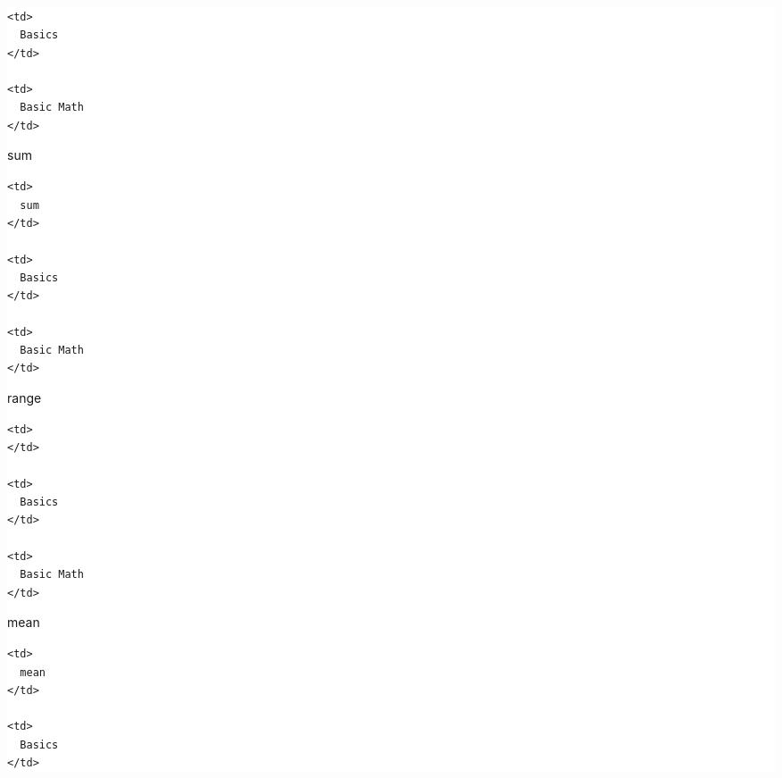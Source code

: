     <td>
      Basics
    </td>
    
    <td>
      Basic Math
    </td>
  </tr>
  
  <tr>
    <td>
      sum
    </td>
    
    <td>
      sum
    </td>
    
    <td>
      Basics
    </td>
    
    <td>
      Basic Math
    </td>
  </tr>
  
  <tr>
    <td>
      range
    </td>
    
    <td>
    </td>
    
    <td>
      Basics
    </td>
    
    <td>
      Basic Math
    </td>
  </tr>
  
  <tr>
    <td>
      mean
    </td>
    
    <td>
      mean
    </td>
    
    <td>
      Basics
    </td>
    
